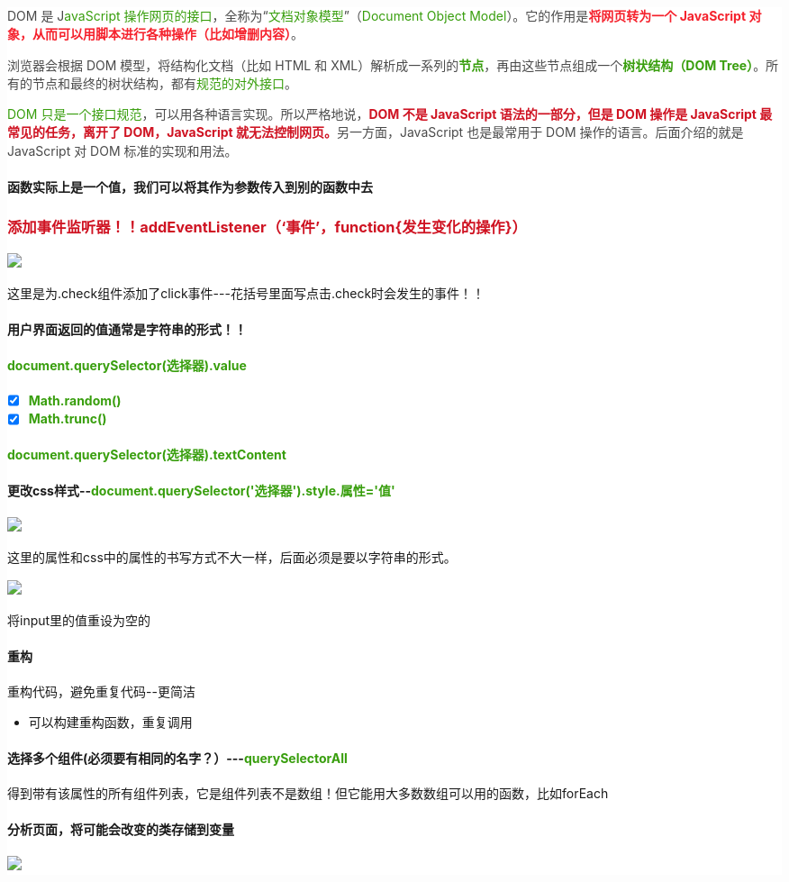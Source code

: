 <font style="color:rgb(74, 74, 74);">DOM 是 J</font><font style="color:#389E0D;">avaScript 操作网页的接口</font><font style="color:rgb(74, 74, 74);">，全称为“</font><font style="color:#389E0D;">文档对象模型</font><font style="color:rgb(74, 74, 74);">”（</font><font style="color:#389E0D;">Document Object Model</font><font style="color:rgb(74, 74, 74);">）。它的作用是</font>**<font style="color:#F5222D;">将网页转为一个 JavaScript 对象，从而可以用脚本进行各种操作（比如增删内容）</font>**<font style="color:rgb(74, 74, 74);">。</font>

<font style="color:rgb(74, 74, 74);">浏览器会根据 DOM 模型，将结构化文档（比如 HTML 和 XML）解析成一系列的</font>**<font style="color:#389E0D;">节点</font>**<font style="color:rgb(74, 74, 74);">，再由这些节点组成一个</font>**<font style="color:#389E0D;">树状结构（DOM Tree）</font>**<font style="color:rgb(74, 74, 74);">。所有的节点和最终的树状结构，都有</font><font style="color:#389E0D;">规范的对外接口</font><font style="color:rgb(74, 74, 74);">。</font>

<font style="color:#389E0D;">DOM 只是一个接口规范</font><font style="color:rgb(74, 74, 74);">，可以用各种语言实现。所以严格地说，</font>**<font style="color:#CF1322;">DOM 不是 JavaScript 语法的一部分，但是 DOM 操作是 JavaScript 最常见的任务，离开了 DOM，JavaScript 就无法控制网页。</font>**<font style="color:rgb(74, 74, 74);">另一方面，JavaScript 也是最常用于 DOM 操作的语言。后面介绍的就是 JavaScript 对 DOM 标准的实现和用法。</font>

#### 函数实际上是一个值，我们可以将其作为参数传入到别的函数中去
### <font style="color:#CF1322;">添加事件监听器！！addEventListener（‘事件’，function{发生变化的操作}）</font>
![](https://cdn.nlark.com/yuque/0/2022/png/2587809/1663587833440-5507d4d0-7698-42a8-af9a-10dd947faa1f.png)

这里是为.check组件添加了click事件---花括号里面写点击.check时会发生的事件！！

#### 用户界面返回的值通常是字符串的形式！！
#### <font style="color:#389E0D;">document.querySelector(选择器).value</font>
- [x] **<font style="color:#389E0D;">Math.random()</font>**
- [x] **<font style="color:#389E0D;">Math.trunc()</font>**

#### <font style="color:#389E0D;">document.querySelector(选择器).textContent</font>
#### 更改css样式--<font style="color:#389E0D;">document.querySelector('选择器').style.属性='值'</font>
![](https://cdn.nlark.com/yuque/0/2022/png/2587809/1663587514058-0aa99062-ab6e-4d0c-b435-aab4fc4603a6.png)

这里的属性和css中的属性的书写方式不大一样，后面必须是要以字符串的形式。

![](https://cdn.nlark.com/yuque/0/2022/png/2587809/1663590026860-65c583b2-a1ec-4b34-9357-9dc7f50b776b.png)

将input里的值重设为空的

#### 重构
重构代码，避免重复代码--更简洁

+ 可以构建重构函数，重复调用

#### 选择多个组件(必须要有相同的名字？）---<font style="color:#389E0D;">querySelectorAll</font>
得到带有该属性的所有组件列表，它是组件列表不是数组！但它能用大多数数组可以用的函数，比如forEach

#### 分析页面，将可能会改变的类存储到变量
![](https://cdn.nlark.com/yuque/0/2022/png/2587809/1663643560909-55283c8a-3e85-4886-a2b4-8f645c4f4606.png)


  [`day-${2-1}`]: 'happy',